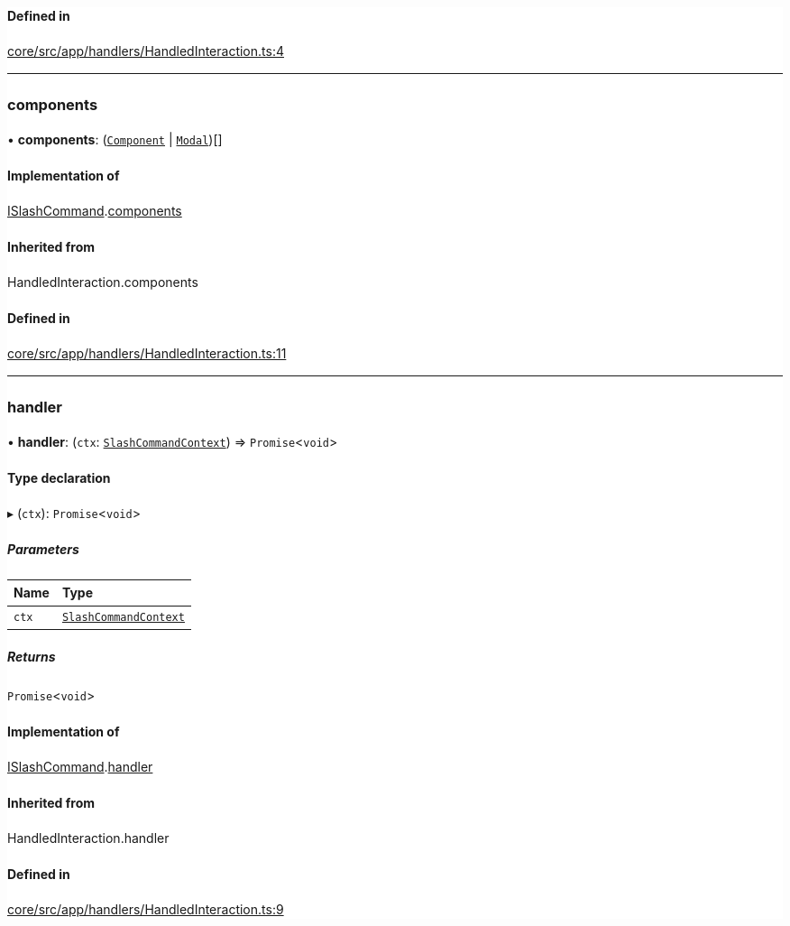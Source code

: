 #### Defined in

[core/src/app/handlers/HandledInteraction.ts:4](https://github.com/ssMMiles/interactions.ts/blob/df1cc9e/packages/core/src/app/handlers/HandledInteraction.ts#L4)

___

### components

• **components**: ([`Component`](../modules.md#component) \| [`Modal`](Modal.md))[]

#### Implementation of

[ISlashCommand](../interfaces/ISlashCommand.md).[components](../interfaces/ISlashCommand.md#components)

#### Inherited from

HandledInteraction.components

#### Defined in

[core/src/app/handlers/HandledInteraction.ts:11](https://github.com/ssMMiles/interactions.ts/blob/df1cc9e/packages/core/src/app/handlers/HandledInteraction.ts#L11)

___

### handler

• **handler**: (`ctx`: [`SlashCommandContext`](SlashCommandContext.md)) => `Promise`<`void`\>

#### Type declaration

▸ (`ctx`): `Promise`<`void`\>

##### Parameters

| Name | Type |
| :------ | :------ |
| `ctx` | [`SlashCommandContext`](SlashCommandContext.md) |

##### Returns

`Promise`<`void`\>

#### Implementation of

[ISlashCommand](../interfaces/ISlashCommand.md).[handler](../interfaces/ISlashCommand.md#handler)

#### Inherited from

HandledInteraction.handler

#### Defined in

[core/src/app/handlers/HandledInteraction.ts:9](https://github.com/ssMMiles/interactions.ts/blob/df1cc9e/packages/core/src/app/handlers/HandledInteraction.ts#L9)
